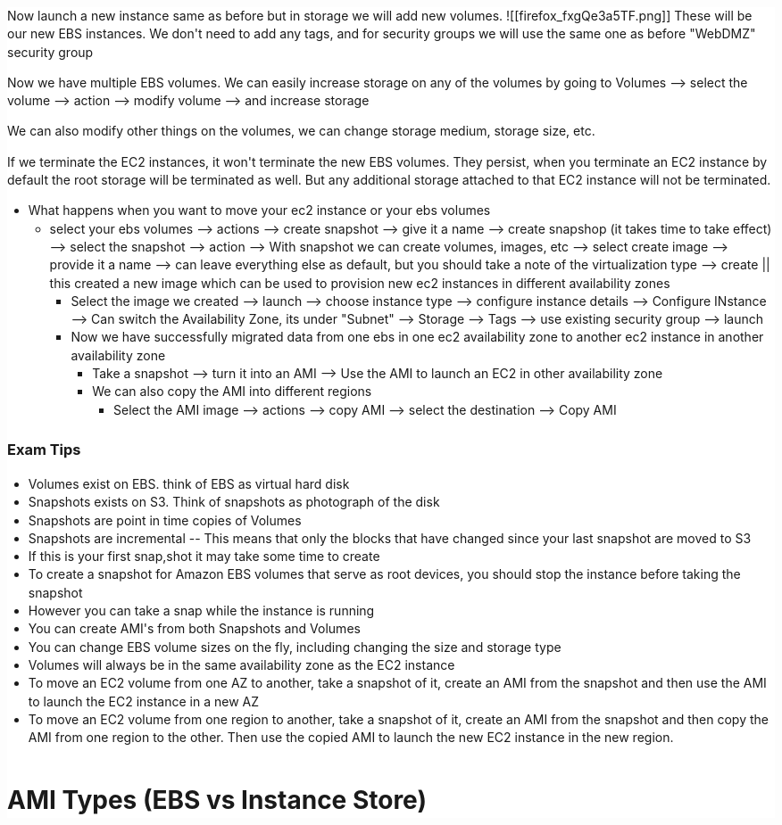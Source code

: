 Now launch a new instance same as before but in storage we will add new volumes. 
![[firefox_fxgQe3a5TF.png]]
These will be our new EBS instances. 
We don't need to add any tags, and for security groups we will use the same one as before "WebDMZ" security group 

Now we have multiple EBS volumes. 
We can easily increase storage on any of the volumes by going to Volumes --> select the volume --> action --> modify volume -->  and increase storage

We can also modify other things on the volumes, we can change storage medium, storage size, etc.

If we terminate the EC2 instances, it won't terminate the new EBS volumes. They persist, when you terminate an EC2 instance by default the root storage will be terminated as well. But any additional storage attached to that EC2 instance will not be terminated. 

- What happens when you want to move your ec2 instance or your ebs volumes 
	- select your ebs volumes --> actions --> create snapshot --> give it a name --> create snapshop (it takes time to take effect) --> select the snapshot --> action --> With snapshot we can create volumes, images, etc --> select create image --> provide it a name --> can leave everything else as default, but you should take a note of the virtualization type --> create || this created a new image which can be used to provision new ec2 instances in different availability zones
		- Select the image we created --> launch --> choose instance type --> configure instance details --> Configure INstance --> Can switch the Availability Zone, its under "Subnet" --> Storage --> Tags --> use existing security group --> launch 
		- Now we have successfully  migrated data from one ebs in one ec2 availability zone to another ec2 instance in another availability zone 
			- Take a snapshot --> turn it into an AMI --> Use the AMI to launch an EC2 in other availability zone
			- We can also copy the AMI into different regions 
				- Select the AMI image --> actions --> copy AMI --> select the destination --> Copy AMI 

### Exam Tips 
- Volumes exist on EBS. think of EBS as virtual hard disk
- Snapshots exists on S3. Think of snapshots as photograph of the disk
- Snapshots are point in time copies of Volumes
- Snapshots are incremental -- This means that only the blocks that have changed since your last snapshot are moved to S3
- If this is your first snap,shot it may take some time to create 
- To create a snapshot for Amazon EBS volumes that serve as root devices, you should stop the instance before taking the snapshot
- However you can take a snap while the instance is running
- You can create AMI's from both Snapshots and Volumes
- You can change EBS volume sizes on the fly, including changing the size and storage type
- Volumes will always be in the same availability zone as the EC2 instance 
- To move an EC2 volume from one AZ to another, take a snapshot of it, create an AMI from the snapshot and then use the AMI to launch the EC2 instance in a new AZ
- To move an EC2 volume from one region to another, take a snapshot of it, create an AMI from the snapshot and then copy the AMI from one region to the other. Then use the copied AMI to launch the new EC2 instance in the new region. 


# AMI Types (EBS vs Instance Store)
